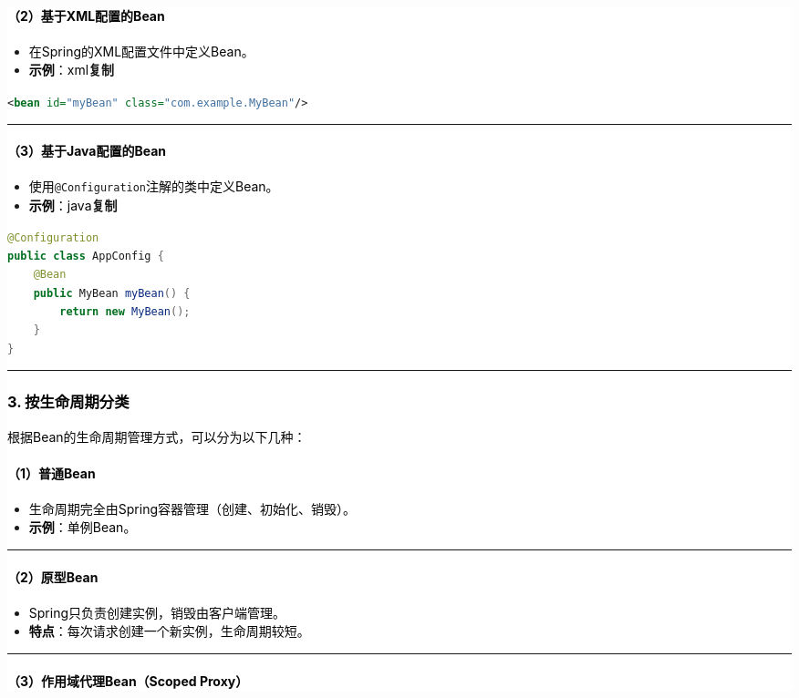 
#### **<font style="color:rgb(6, 6, 7);">（2）基于XML配置的Bean</font>**

+ <font style="color:rgb(6, 6, 7);">在Spring的XML配置文件中定义Bean。</font>
+ **<font style="color:rgb(6, 6, 7);">示例</font>**<font style="color:rgb(6, 6, 7);">：</font><font style="color:rgb(6, 6, 7);">xml</font>**复制**

```xml
<bean id="myBean" class="com.example.MyBean"/>
```

---

#### **<font style="color:rgb(6, 6, 7);">（3）基于Java配置的Bean</font>**

+ <font style="color:rgb(6, 6, 7);">使用</font>`@Configuration`<font style="color:rgb(6, 6, 7);">注解的类中定义Bean。</font>
+ **<font style="color:rgb(6, 6, 7);">示例</font>**<font style="color:rgb(6, 6, 7);">：</font><font style="color:rgb(6, 6, 7);">java</font>**复制**

```java
@Configuration
public class AppConfig {
    @Bean
    public MyBean myBean() {
        return new MyBean();
    }
}
```

---

### <font style="color:rgb(6, 6, 7);">3.</font><font style="color:rgb(6, 6, 7);"> </font>**<font style="color:rgb(6, 6, 7);">按生命周期分类</font>**

<font style="color:rgb(6, 6, 7);">根据Bean的生命周期管理方式，可以分为以下几种：</font>

#### **<font style="color:rgb(6, 6, 7);">（1）普通Bean</font>**

+ <font style="color:rgb(6, 6, 7);">生命周期完全由Spring容器管理（创建、初始化、销毁）。</font>
+ **<font style="color:rgb(6, 6, 7);">示例</font>**<font style="color:rgb(6, 6, 7);">：单例Bean。</font>

---

#### **<font style="color:rgb(6, 6, 7);">（2）原型Bean</font>**

+ <font style="color:rgb(6, 6, 7);">Spring只负责创建实例，销毁由客户端管理。</font>
+ **<font style="color:rgb(6, 6, 7);">特点</font>**<font style="color:rgb(6, 6, 7);">：每次请求创建一个新实例，生命周期较短。</font>

---

#### **<font style="color:rgb(6, 6, 7);">（3）作用域代理Bean（Scoped Proxy）</font>**
